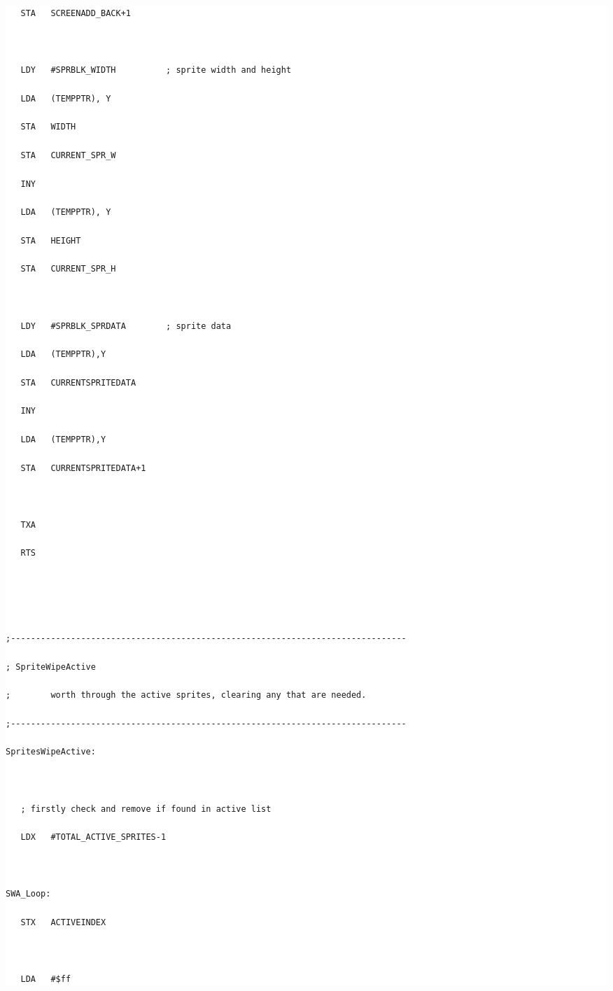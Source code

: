        STA   SCREENADD_BACK+1



       LDY   #SPRBLK_WIDTH          ; sprite width and height

       LDA   (TEMPPTR), Y

       STA   WIDTH

       STA   CURRENT_SPR_W

       INY

       LDA   (TEMPPTR), Y

       STA   HEIGHT

       STA   CURRENT_SPR_H



       LDY   #SPRBLK_SPRDATA        ; sprite data

       LDA   (TEMPPTR),Y

       STA   CURRENTSPRITEDATA

       INY

       LDA   (TEMPPTR),Y

       STA   CURRENTSPRITEDATA+1



       TXA

       RTS





    ;-------------------------------------------------------------------------------

    ; SpriteWipeActive

    ;        worth through the active sprites, clearing any that are needed.

    ;-------------------------------------------------------------------------------

    SpritesWipeActive:



       ; firstly check and remove if found in active list

       LDX   #TOTAL_ACTIVE_SPRITES-1



    SWA_Loop:

       STX   ACTIVEINDEX



       LDA   #$ff

